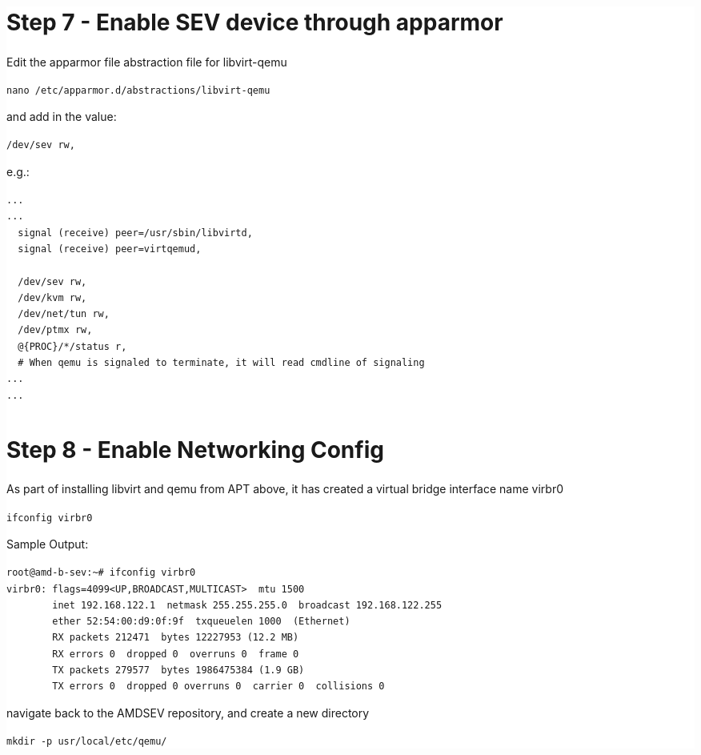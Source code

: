 # Step 7 - Enable SEV device through apparmor

Edit the apparmor file abstraction file for libvirt-qemu

```shell
nano /etc/apparmor.d/abstractions/libvirt-qemu
```

and add in the value:

```shell
/dev/sev rw,
```

e.g.:
```shell
...
...
  signal (receive) peer=/usr/sbin/libvirtd,
  signal (receive) peer=virtqemud,

  /dev/sev rw,
  /dev/kvm rw,
  /dev/net/tun rw,
  /dev/ptmx rw,
  @{PROC}/*/status r,
  # When qemu is signaled to terminate, it will read cmdline of signaling
...
...
```


# Step 8 - Enable Networking Config

As part of installing libvirt and qemu from APT above, it has created a virtual bridge interface name virbr0

```shell
ifconfig virbr0
```

Sample Output:
```shell
root@amd-b-sev:~# ifconfig virbr0
virbr0: flags=4099<UP,BROADCAST,MULTICAST>  mtu 1500
        inet 192.168.122.1  netmask 255.255.255.0  broadcast 192.168.122.255
        ether 52:54:00:d9:0f:9f  txqueuelen 1000  (Ethernet)
        RX packets 212471  bytes 12227953 (12.2 MB)
        RX errors 0  dropped 0  overruns 0  frame 0
        TX packets 279577  bytes 1986475384 (1.9 GB)
        TX errors 0  dropped 0 overruns 0  carrier 0  collisions 0
```

navigate back to the AMDSEV repository, and create a new directory
```shell
mkdir -p usr/local/etc/qemu/
```
